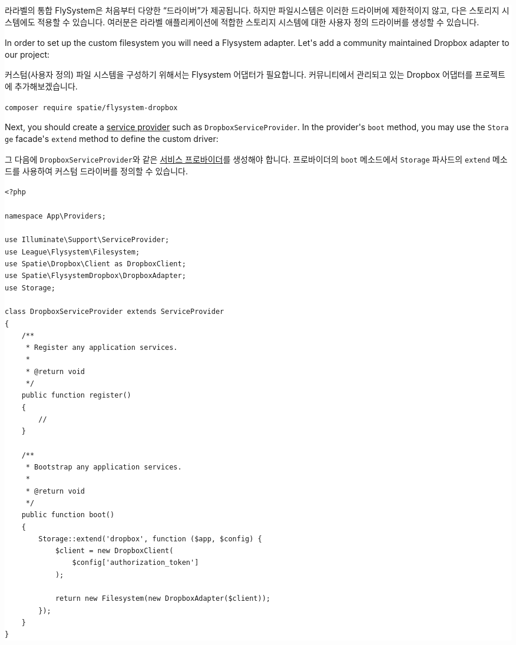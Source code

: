 라라벨의 통합 FlySystem은 처음부터 다양한 “드라이버”가 제공됩니다. 하지만 파일시스템은 이러한 드라이버에 제한적이지 않고, 다은 스토리지 시스템에도 적용할 수 있습니다. 여러분은 라라벨 애플리케이션에 적합한 스토리지 시스템에 대한 사용자 정의 드라이버를 생성할 수 있습니다.

In order to set up the custom filesystem you will need a Flysystem adapter. Let's add a community maintained Dropbox adapter to our project:

커스텀(사용자 정의) 파일 시스템을 구성하기 위해서는 Flysystem 어댑터가 필요합니다. 커뮤니티에서 관리되고 있는 Dropbox 어댑터를 프로젝트에 추가해보겠습니다.

    composer require spatie/flysystem-dropbox

Next, you should create a [service provider](/docs/{{version}}/providers) such as `DropboxServiceProvider`. In the provider's `boot` method, you may use the `Storage` facade's `extend` method to define the custom driver:

그 다음에 `DropboxServiceProvider`와 같은 [서비스 프로바이더](/docs/{{version}}/providers)를 생성해야 합니다. 프로바이더의 `boot` 메소드에서 `Storage` 파사드의 `extend` 메소드를 사용하여 커스텀 드라이버를 정의할 수 있습니다.

    <?php

    namespace App\Providers;

    use Illuminate\Support\ServiceProvider;
    use League\Flysystem\Filesystem;
    use Spatie\Dropbox\Client as DropboxClient;
    use Spatie\FlysystemDropbox\DropboxAdapter;
    use Storage;

    class DropboxServiceProvider extends ServiceProvider
    {
        /**
         * Register any application services.
         *
         * @return void
         */
        public function register()
        {
            //
        }

        /**
         * Bootstrap any application services.
         *
         * @return void
         */
        public function boot()
        {
            Storage::extend('dropbox', function ($app, $config) {
                $client = new DropboxClient(
                    $config['authorization_token']
                );

                return new Filesystem(new DropboxAdapter($client));
            });
        }
    }

